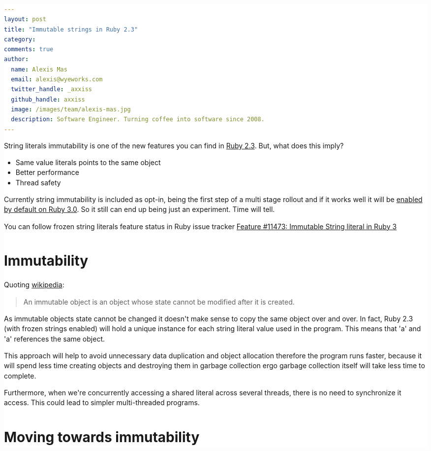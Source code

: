 ```yaml
---
layout: post
title: "Immutable strings in Ruby 2.3"
category:
comments: true
author:
  name: Alexis Mas
  email: alexis@wyeworks.com
  twitter_handle: _axxiss
  github_handle: axxiss
  image: /images/team/alexis-mas.jpg
  description: Software Engineer. Turning coffee into software since 2008.
---
```


String literals immutability is one of the new features you can find in
[Ruby 2.3][1]. But, what does this imply?

* Same value literals points to the same object
* Better performance
* Thread safety


Currently string immutability is included as opt-in, being the first step of a
multi stage rollout and if it works well it will be
[enabled by default on Ruby 3.0][2]. So it still can end up being just an
experiment. Time will tell.

You can follow frozen string literals feature status in Ruby issue tracker
[Feature #11473: Immutable String literal in Ruby 3][5]



# Immutability

Quoting [wikipedia][3]:

> An immutable object is an object whose state cannot be modified after it is
> created.

As immutable objects state cannot be changed it doesn't make sense to copy the
same object over and over. In fact, Ruby 2.3 (with frozen strings enabled) will
hold a unique instance for each string literal value used in the program.
This means that 'a' and 'a' references the same object.

This approach will help to avoid unnecessary data duplication and object
allocation therefore the program runs faster, because it will spend less time
creating objects and destroying them in garbage collection ergo garbage
collection itself will take less time to complete.

Furthermore, when we're concurrently accessing a shared literal across several
threads, there is no need to synchronize it access. This could lead to simpler
multi-threaded programs.

# Moving towards immutability


[1]: http://blade.nagaokaut.ac.jp/cgi-bin/scat.rb/ruby/ruby-core/71450
[2]: https://bugs.ruby-lang.org/issues/8976#note-41
[3]: https://en.wikipedia.org/wiki/Immutable_object
[4]: https://en.wikipedia.org/wiki/Thread_safety
[5]: https://bugs.ruby-lang.org/issues/11473
[6]: http://ruby-doc.org/core-2.2.2/GC.html#method-c-stat
[7]: https://en.wikipedia.org/wiki/Readers%E2%80%93writer_lock
[8]: https://bugs.ruby-lang.org/issues/11725